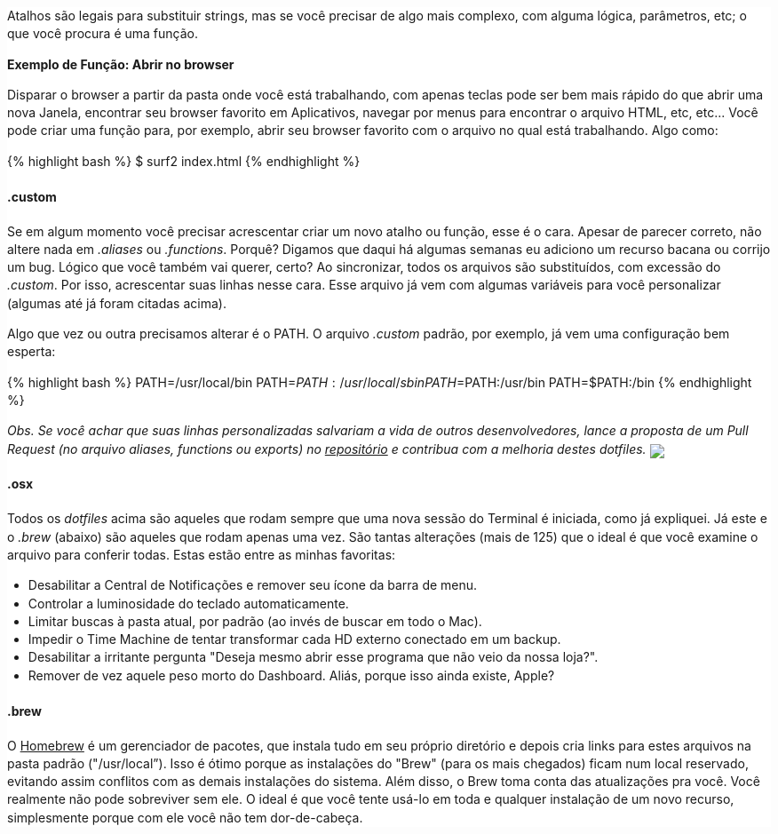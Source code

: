 Atalhos são legais para substituir strings, mas se você precisar de algo mais complexo, com alguma lógica, parâmetros, etc; o que você procura é uma função.

**Exemplo de Função: Abrir no browser**

Disparar o browser a partir da pasta onde você está trabalhando, com apenas teclas pode ser bem mais rápido do que abrir uma nova Janela, encontrar seu browser favorito em Aplicativos, navegar por menus para encontrar o arquivo HTML, etc, etc... Você pode criar uma função para, por exemplo, abrir seu browser favorito com o arquivo no qual está trabalhando. Algo como:

{% highlight bash %}
$ surf2 index.html
{% endhighlight %}

#### .custom

Se em algum momento você precisar acrescentar criar um novo atalho ou função, esse é o cara. Apesar de parecer correto, não altere nada em *.aliases* ou *.functions*. Porquê? Digamos que daqui há algumas semanas eu adiciono um recurso bacana ou corrijo um bug. Lógico que você também vai querer, certo? Ao sincronizar, todos os arquivos são substituídos, com excessão do *.custom*. Por isso, acrescentar suas linhas nesse cara. Esse arquivo já vem com algumas variáveis para você personalizar (algumas até já foram citadas acima).

Algo que vez ou outra precisamos alterar é o PATH. O arquivo *.custom* padrão, por exemplo, já vem uma configuração bem esperta:

{% highlight bash %}
      PATH=/usr/local/bin
PATH=$PATH:/usr/local/sbin
PATH=$PATH:/usr/bin
PATH=$PATH:/bin
{% endhighlight %}

*Obs. Se você achar que suas linhas personalizadas salvariam a vida de outros desenvolvedores, lance a proposta de um Pull Request (no arquivo aliases, functions ou exports) no [repositório](https://github.com/josantana/dotfiles) e contribua com a melhoria destes dotfiles.* <img src="https://abs.twimg.com/emoji/v1/72x72/1f609.png" width="24" style="margin-bottom: -5px;">

#### .osx

Todos os *dotfiles* acima são aqueles que rodam sempre que uma nova sessão do Terminal é iniciada, como já expliquei. Já este e o *.brew* (abaixo) são aqueles que rodam apenas uma vez. São tantas alterações (mais de 125) que o ideal é que você examine o arquivo para conferir todas. Estas estão entre as minhas favoritas:

- Desabilitar a Central de Notificações e remover seu ícone da barra de menu.
- Controlar a luminosidade do teclado automaticamente.
- Limitar buscas à pasta atual, por padrão (ao invés de buscar em todo o Mac).
- Impedir o Time Machine de tentar transformar cada HD externo conectado em um backup.
- Desabilitar a irritante pergunta "Deseja mesmo abrir esse programa que não veio da nossa loja?".
- Remover de vez aquele peso morto do Dashboard. Aliás, porque isso ainda existe, Apple?

#### .brew

O [Homebrew](http://brew.sh/) é um gerenciador de pacotes, que instala tudo em seu próprio diretório e depois cria links para estes arquivos na pasta padrão ("/usr/local”). Isso é ótimo porque as instalações do "Brew" (para os mais chegados) ficam num local reservado, evitando assim conflitos com as demais instalações do sistema. Além disso, o Brew toma conta das atualizações pra você. Você realmente não pode sobreviver sem ele. O ideal é que você tente usá-lo em toda e qualquer instalação de um novo recurso, simplesmente porque com ele você não tem dor-de-cabeça.
